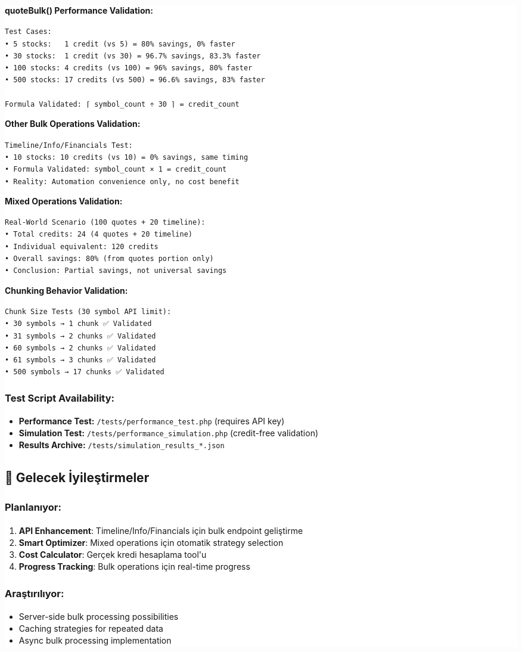 **quoteBulk() Performance Validation:**
```
Test Cases:
• 5 stocks:   1 credit (vs 5) = 80% savings, 0% faster
• 30 stocks:  1 credit (vs 30) = 96.7% savings, 83.3% faster  
• 100 stocks: 4 credits (vs 100) = 96% savings, 80% faster
• 500 stocks: 17 credits (vs 500) = 96.6% savings, 83% faster

Formula Validated: ⌈ symbol_count ÷ 30 ⌉ = credit_count
```

**Other Bulk Operations Validation:**
```
Timeline/Info/Financials Test:
• 10 stocks: 10 credits (vs 10) = 0% savings, same timing
• Formula Validated: symbol_count × 1 = credit_count
• Reality: Automation convenience only, no cost benefit
```

**Mixed Operations Validation:**
```
Real-World Scenario (100 quotes + 20 timeline):
• Total credits: 24 (4 quotes + 20 timeline)
• Individual equivalent: 120 credits
• Overall savings: 80% (from quotes portion only)
• Conclusion: Partial savings, not universal savings
```

**Chunking Behavior Validation:**
```
Chunk Size Tests (30 symbol API limit):
• 30 symbols → 1 chunk ✅ Validated
• 31 symbols → 2 chunks ✅ Validated  
• 60 symbols → 2 chunks ✅ Validated
• 61 symbols → 3 chunks ✅ Validated
• 500 symbols → 17 chunks ✅ Validated
```

### **Test Script Availability:**
- **Performance Test:** `/tests/performance_test.php` (requires API key)
- **Simulation Test:** `/tests/performance_simulation.php` (credit-free validation)
- **Results Archive:** `/tests/simulation_results_*.json`

## 🔧 **Gelecek İyileştirmeler**

### **Planlanıyor:**
1. **API Enhancement**: Timeline/Info/Financials için bulk endpoint geliştirme
2. **Smart Optimizer**: Mixed operations için otomatik strategy selection
3. **Cost Calculator**: Gerçek kredi hesaplama tool'u
4. **Progress Tracking**: Bulk operations için real-time progress

### **Araştırılıyor:**
- Server-side bulk processing possibilities
- Caching strategies for repeated data
- Async bulk processing implementation
